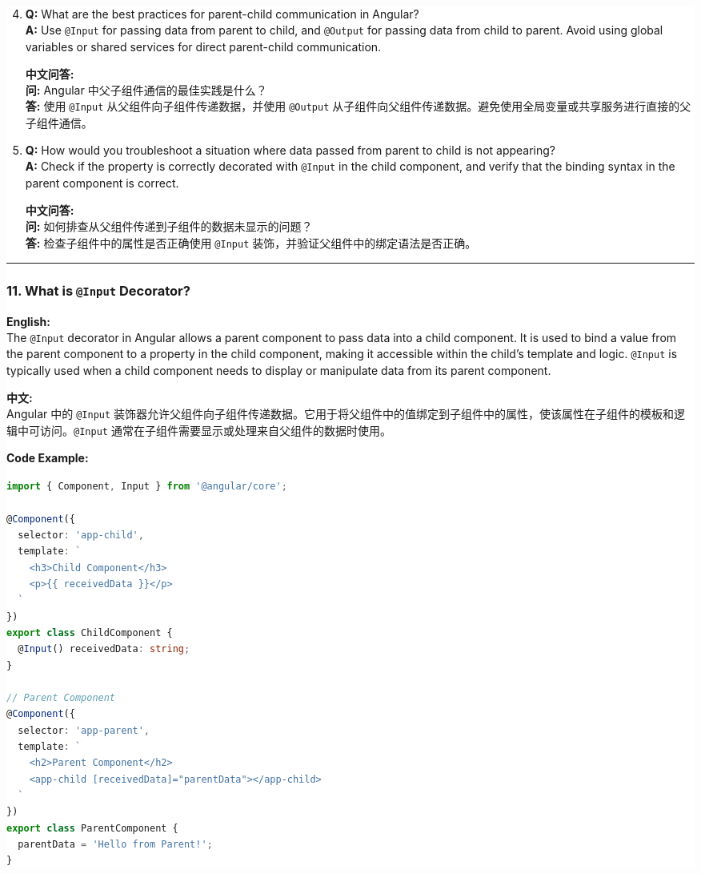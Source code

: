 4. **Q:** What are the best practices for parent-child communication in Angular?  
   **A:** Use `@Input` for passing data from parent to child, and `@Output` for passing data from child to parent. Avoid using global variables or shared services for direct parent-child communication.

   **中文问答:**  
   **问:** Angular 中父子组件通信的最佳实践是什么？  
   **答:** 使用 `@Input` 从父组件向子组件传递数据，并使用 `@Output` 从子组件向父组件传递数据。避免使用全局变量或共享服务进行直接的父子组件通信。

5. **Q:** How would you troubleshoot a situation where data passed from parent to child is not appearing?  
   **A:** Check if the property is correctly decorated with `@Input` in the child component, and verify that the binding syntax in the parent component is correct.

   **中文问答:**  
   **问:** 如何排查从父组件传递到子组件的数据未显示的问题？  
   **答:** 检查子组件中的属性是否正确使用 `@Input` 装饰，并验证父组件中的绑定语法是否正确。

---

### 11. What is `@Input` Decorator?
**English:**  
The `@Input` decorator in Angular allows a parent component to pass data into a child component. It is used to bind a value from the parent component to a property in the child component, making it accessible within the child’s template and logic. `@Input` is typically used when a child component needs to display or manipulate data from its parent component.

**中文:**  
Angular 中的 `@Input` 装饰器允许父组件向子组件传递数据。它用于将父组件中的值绑定到子组件中的属性，使该属性在子组件的模板和逻辑中可访问。`@Input` 通常在子组件需要显示或处理来自父组件的数据时使用。

**Code Example:**

```typescript
import { Component, Input } from '@angular/core';

@Component({
  selector: 'app-child',
  template: `
    <h3>Child Component</h3>
    <p>{{ receivedData }}</p>
  `
})
export class ChildComponent {
  @Input() receivedData: string;
}

// Parent Component
@Component({
  selector: 'app-parent',
  template: `
    <h2>Parent Component</h2>
    <app-child [receivedData]="parentData"></app-child>
  `
})
export class ParentComponent {
  parentData = 'Hello from Parent!';
}
```
